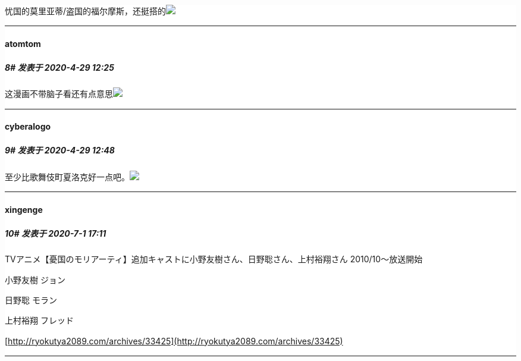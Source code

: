 


忧国的莫里亚蒂/盗国的福尔摩斯，还挺搭的<img src="https://static.saraba1st.com/image/smiley/face2017/067.png" referrerpolicy="no-referrer">







-----

####  atomtom  
##### 8#       发表于 2020-4-29 12:25




这漫画不带脑子看还有点意思<img src="https://static.saraba1st.com/image/smiley/face2017/068.png" referrerpolicy="no-referrer">







-----

####  cyberalogo  
##### 9#       发表于 2020-4-29 12:48




至少比歌舞伎町夏洛克好一点吧。<img src="https://static.saraba1st.com/image/smiley/face2017/049.png" referrerpolicy="no-referrer">







-----

####  xingenge  
##### 10#       发表于 2020-7-1 17:11




TVアニメ【憂国のモリアーティ】追加キャストに小野友樹さん、日野聡さん、上村裕翔さん 2010/10～放送開始


小野友樹 ジョン

日野聡 モラン

上村裕翔 フレッド

[http://ryokutya2089.com/archives/33425](http://ryokutya2089.com/archives/33425)







-----
